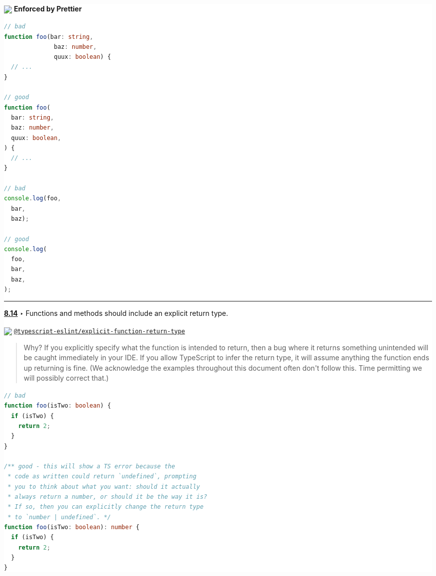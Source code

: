 <img src="../prettier.svg" height="18" align="center"/> **Enforced by Prettier**

```typescript
// bad
function foo(bar: string,
              baz: number,
              quux: boolean) {
  // ...
}

// good
function foo(
  bar: string,
  baz: number,
  quux: boolean,
) {
  // ...
}

// bad
console.log(foo,
  bar,
  baz);

// good
console.log(
  foo,
  bar,
  baz,
);
```

---

<a name="functions--return-type"></a>
[**8.14**](#functions--return-type) ‣ Functions and methods should include an explicit return type.

<img src="../eslint.svg" height="18" align="center"/> [`@typescript-eslint/explicit-function-return-type`](https://github.com/typescript-eslint/typescript-eslint/blob/main/packages/eslint-plugin/docs/rules/explicit-function-return-type.md)

> Why? If you explicitly specify what the function is intended to return, then a bug where it returns something unintended will be caught immediately in your IDE. If you allow TypeScript to infer the return type, it will assume anything the function ends up returning is fine. (We acknowledge the examples throughout this document often don't follow this. Time permitting we will possibly correct that.)

```typescript
// bad
function foo(isTwo: boolean) {
  if (isTwo) {
    return 2;
  }
}

/** good - this will show a TS error because the
 * code as written could return `undefined`, prompting
 * you to think about what you want: should it actually
 * always return a number, or should it be the way it is?
 * If so, then you can explicitly change the return type
 * to `number | undefined`. */
function foo(isTwo: boolean): number {
  if (isTwo) {
    return 2;
  }
}
```
